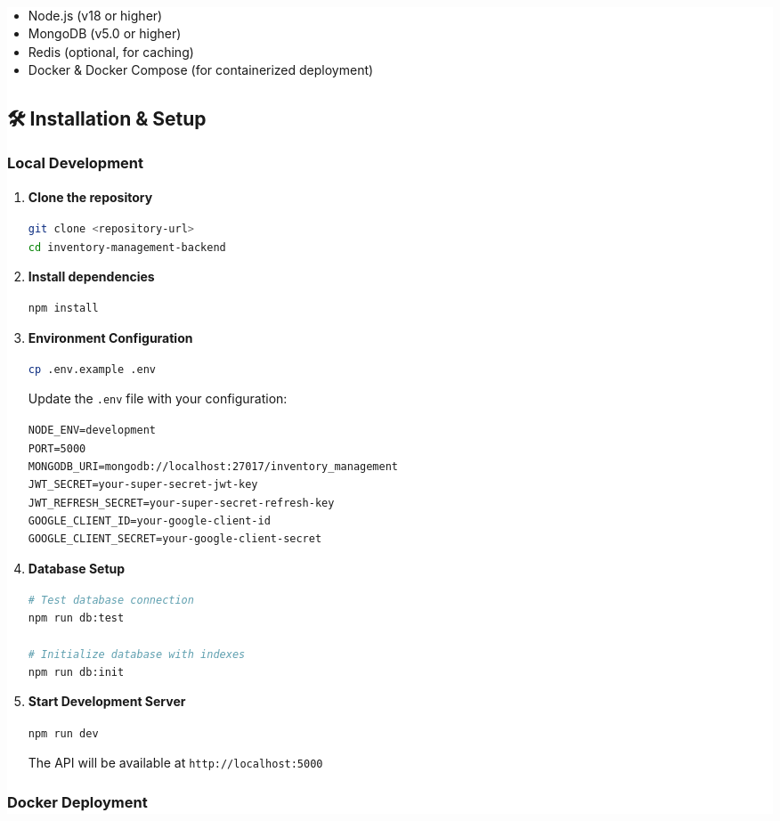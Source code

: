 - Node.js (v18 or higher)
- MongoDB (v5.0 or higher)
- Redis (optional, for caching)
- Docker & Docker Compose (for containerized deployment)

## 🛠️ Installation & Setup

### Local Development

1. **Clone the repository**

   ```bash
   git clone <repository-url>
   cd inventory-management-backend
   ```

2. **Install dependencies**

   ```bash
   npm install
   ```

3. **Environment Configuration**

   ```bash
   cp .env.example .env
   ```

   Update the `.env` file with your configuration:

   ```env
   NODE_ENV=development
   PORT=5000
   MONGODB_URI=mongodb://localhost:27017/inventory_management
   JWT_SECRET=your-super-secret-jwt-key
   JWT_REFRESH_SECRET=your-super-secret-refresh-key
   GOOGLE_CLIENT_ID=your-google-client-id
   GOOGLE_CLIENT_SECRET=your-google-client-secret
   ```

4. **Database Setup**

   ```bash
   # Test database connection
   npm run db:test

   # Initialize database with indexes
   npm run db:init
   ```

5. **Start Development Server**

   ```bash
   npm run dev
   ```

   The API will be available at `http://localhost:5000`

### Docker Deployment
